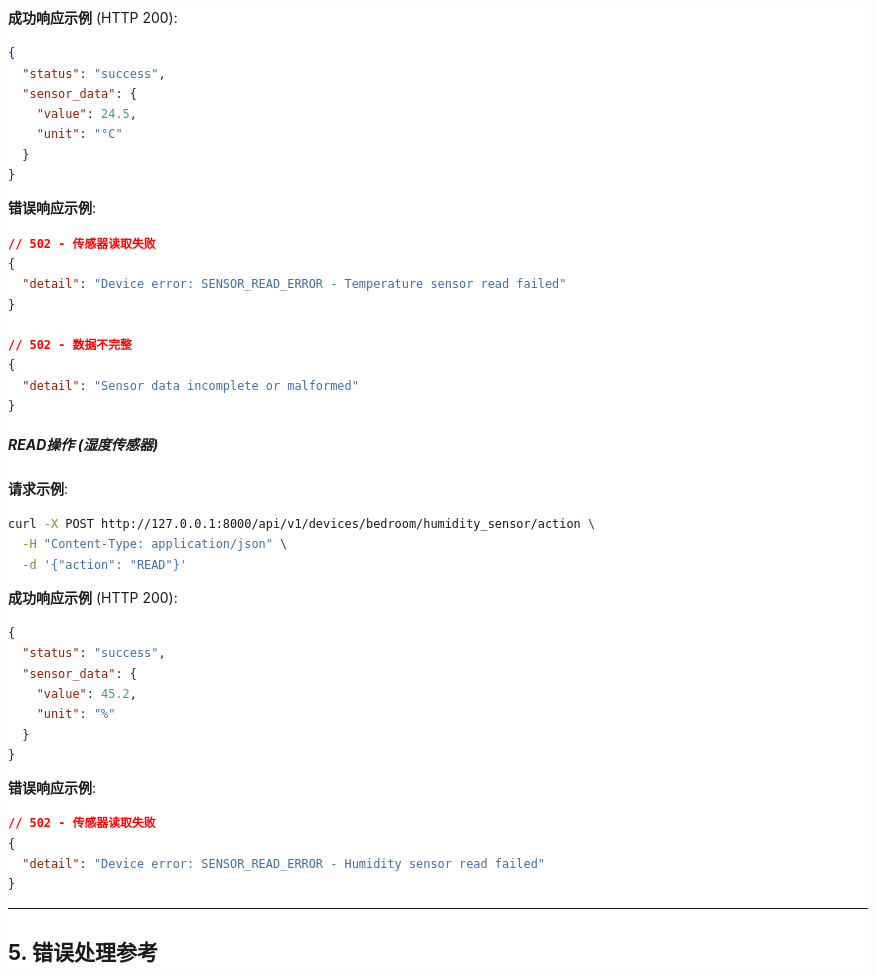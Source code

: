 **成功响应示例** (HTTP 200):
```json
{
  "status": "success",
  "sensor_data": {
    "value": 24.5,
    "unit": "°C"
  }
}
```

**错误响应示例**:
```json
// 502 - 传感器读取失败
{
  "detail": "Device error: SENSOR_READ_ERROR - Temperature sensor read failed"
}

// 502 - 数据不完整
{
  "detail": "Sensor data incomplete or malformed"
}
```

##### READ操作 (湿度传感器)

**请求示例**:
```bash
curl -X POST http://127.0.0.1:8000/api/v1/devices/bedroom/humidity_sensor/action \
  -H "Content-Type: application/json" \
  -d '{"action": "READ"}'
```

**成功响应示例** (HTTP 200):
```json
{
  "status": "success",
  "sensor_data": {
    "value": 45.2,
    "unit": "%"
  }
}
```

**错误响应示例**:
```json
// 502 - 传感器读取失败
{
  "detail": "Device error: SENSOR_READ_ERROR - Humidity sensor read failed"
}
```

---

## 5. 错误处理参考
